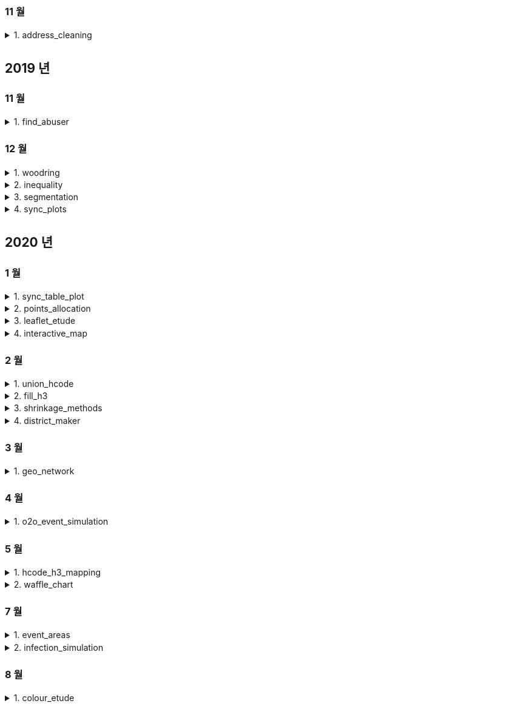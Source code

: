 ### 11 월
<details><summary>1. address_cleaning</summary></details>

## 2019 년
### 11 월
<details><summary>1. find_abuser</summary></details>

### 12 월
<details><summary>1. woodring</summary></details>

<details><summary>2. inequality</summary></details>

<details><summary>3. segmentation</summary></details>

<details><summary>4. sync_plots</summary></details>

## 2020 년
### 1 월
<details><summary>1. sync_table_plot</summary></details>

<details><summary>2. points_allocation</summary></details>

<details><summary>3. leaflet_etude</summary></details>

<details><summary>4. interactive_map</summary></details>

### 2 월
<details><summary>1. union_hcode</summary></details>

<details><summary>2. fill_h3</summary></details>

<details><summary>3. shrinkage_methods</summary></details>

<details><summary>4. district_maker</summary></details>

### 3 월
<details><summary>1. geo_network</summary></details>

### 4 월
<details><summary>1. o2o_event_simulation</summary></details>

### 5 월
<details><summary>1. hcode_h3_mapping</summary></details>

<details><summary>2. waffle_chart</summary></details>

### 7 월
<details><summary>1. event_areas</summary></details>

<details><summary>2. infection_simulation</summary></details>

### 8 월
<details><summary>1. colour_etude</summary></details>
